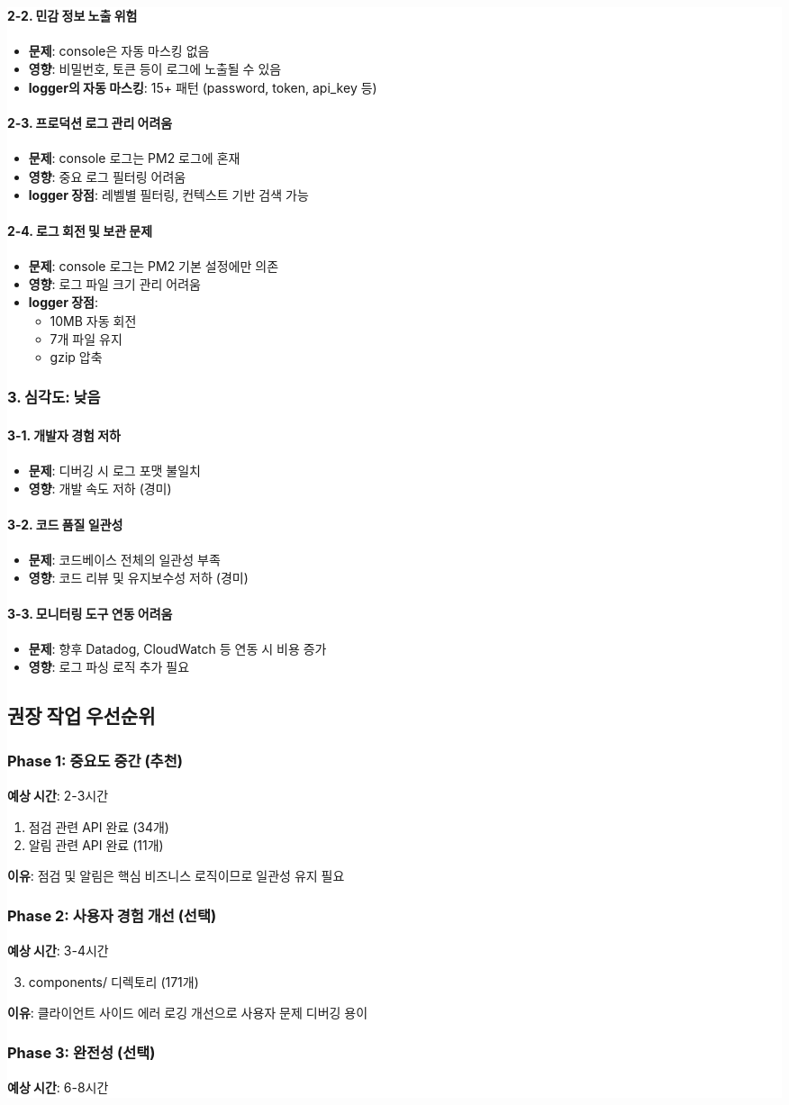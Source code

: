#### 2-2. 민감 정보 노출 위험
- **문제**: console은 자동 마스킹 없음
- **영향**: 비밀번호, 토큰 등이 로그에 노출될 수 있음
- **logger의 자동 마스킹**: 15+ 패턴 (password, token, api_key 등)

#### 2-3. 프로덕션 로그 관리 어려움
- **문제**: console 로그는 PM2 로그에 혼재
- **영향**: 중요 로그 필터링 어려움
- **logger 장점**: 레벨별 필터링, 컨텍스트 기반 검색 가능

#### 2-4. 로그 회전 및 보관 문제
- **문제**: console 로그는 PM2 기본 설정에만 의존
- **영향**: 로그 파일 크기 관리 어려움
- **logger 장점**:
  - 10MB 자동 회전
  - 7개 파일 유지
  - gzip 압축

### 3. 심각도: 낮음

#### 3-1. 개발자 경험 저하
- **문제**: 디버깅 시 로그 포맷 불일치
- **영향**: 개발 속도 저하 (경미)

#### 3-2. 코드 품질 일관성
- **문제**: 코드베이스 전체의 일관성 부족
- **영향**: 코드 리뷰 및 유지보수성 저하 (경미)

#### 3-3. 모니터링 도구 연동 어려움
- **문제**: 향후 Datadog, CloudWatch 등 연동 시 비용 증가
- **영향**: 로그 파싱 로직 추가 필요

## 권장 작업 우선순위

### Phase 1: 중요도 중간 (추천)
**예상 시간**: 2-3시간

1. 점검 관련 API 완료 (34개)
2. 알림 관련 API 완료 (11개)

**이유**: 점검 및 알림은 핵심 비즈니스 로직이므로 일관성 유지 필요

### Phase 2: 사용자 경험 개선 (선택)
**예상 시간**: 3-4시간

3. components/ 디렉토리 (171개)

**이유**: 클라이언트 사이드 에러 로깅 개선으로 사용자 문제 디버깅 용이

### Phase 3: 완전성 (선택)
**예상 시간**: 6-8시간
